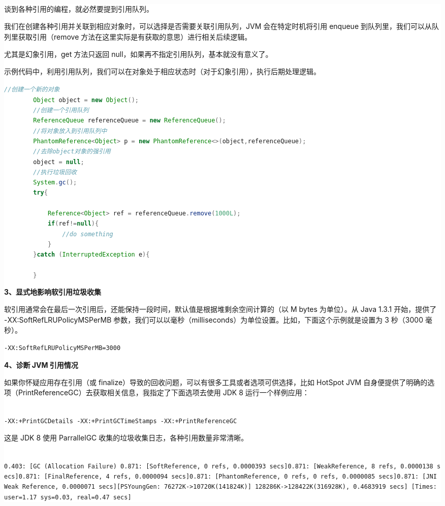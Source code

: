 谈到各种引用的编程，就必然要提到引用队列。

我们在创建各种引用并关联到相应对象时，可以选择是否需要关联引用队列，JVM 会在特定时机将引用 enqueue 到队列里，我们可以从队列里获取引用（remove 方法在这里实际是有获取的意思）进行相关后续逻辑。

尤其是幻象引用，get 方法只返回 null，如果再不指定引用队列，基本就没有意义了。

示例代码中，利用引用队列，我们可以在对象处于相应状态时（对于幻象引用），执行后期处理逻辑。

```java
//创建一个新的对象
        Object object = new Object();
        //创建一个引用队列
        ReferenceQueue referenceQueue = new ReferenceQueue();
        //将对象放入到引用队列中
        PhantomReference<Object> p = new PhantomReference<>(object,referenceQueue);
        //去除object对象的强引用
        object = null;
        //执行垃圾回收
        System.gc();
        try{

            Reference<Object> ref = referenceQueue.remove(1000L);
            if(ref!=null){
                //do something
            }
        }catch (InterruptedException e){

        }
```

**3、显式地影响软引用垃圾收集**

软引用通常会在最后一次引用后，还能保持一段时间，默认值是根据堆剩余空间计算的（以 M bytes 为单位）。从 Java  1.3.1 开始，提供了 -XX:SoftRefLRUPolicyMSPerMB 参数，我们可以以毫秒（milliseconds）为单位设置。比如，下面这个示例就是设置为 3 秒（3000 毫秒）。

```
-XX:SoftRefLRUPolicyMSPerMB=3000
```

**4、诊断 JVM 引用情况**

如果你怀疑应用存在引用（或 finalize）导致的回收问题，可以有很多工具或者选项可供选择，比如 HotSpot JVM 自身便提供了明确的选项（PrintReferenceGC）去获取相关信息，我指定了下面选项去使用 JDK 8 运行一个样例应用：

```

-XX:+PrintGCDetails -XX:+PrintGCTimeStamps -XX:+PrintReferenceGC
```

这是 JDK 8 使用 ParrallelGC 收集的垃圾收集日志，各种引用数量非常清晰。

```

0.403: [GC (Allocation Failure) 0.871: [SoftReference, 0 refs, 0.0000393 secs]0.871: [WeakReference, 8 refs, 0.0000138 secs]0.871: [FinalReference, 4 refs, 0.0000094 secs]0.871: [PhantomReference, 0 refs, 0 refs, 0.0000085 secs]0.871: [JNI Weak Reference, 0.0000071 secs][PSYoungGen: 76272K->10720K(141824K)] 128286K->128422K(316928K), 0.4683919 secs] [Times: user=1.17 sys=0.03, real=0.47 secs] 
```
